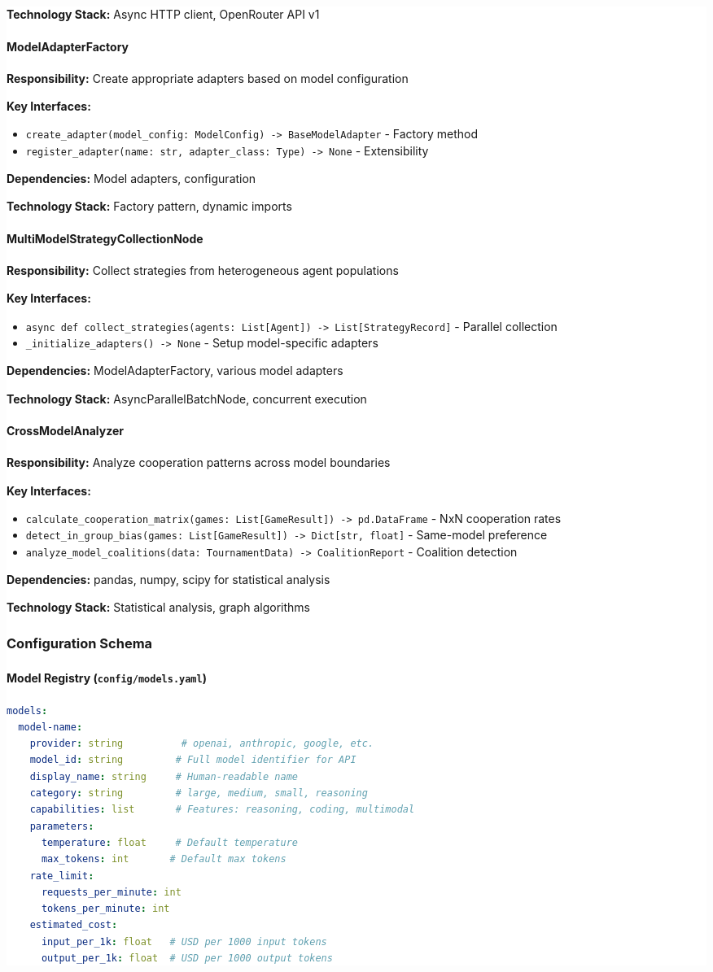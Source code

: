 **Technology Stack:** Async HTTP client, OpenRouter API v1

#### ModelAdapterFactory

**Responsibility:** Create appropriate adapters based on model configuration

**Key Interfaces:**
- `create_adapter(model_config: ModelConfig) -> BaseModelAdapter` - Factory method
- `register_adapter(name: str, adapter_class: Type) -> None` - Extensibility

**Dependencies:** Model adapters, configuration

**Technology Stack:** Factory pattern, dynamic imports

#### MultiModelStrategyCollectionNode

**Responsibility:** Collect strategies from heterogeneous agent populations

**Key Interfaces:**
- `async def collect_strategies(agents: List[Agent]) -> List[StrategyRecord]` - Parallel collection
- `_initialize_adapters() -> None` - Setup model-specific adapters

**Dependencies:** ModelAdapterFactory, various model adapters

**Technology Stack:** AsyncParallelBatchNode, concurrent execution

#### CrossModelAnalyzer

**Responsibility:** Analyze cooperation patterns across model boundaries

**Key Interfaces:**
- `calculate_cooperation_matrix(games: List[GameResult]) -> pd.DataFrame` - NxN cooperation rates
- `detect_in_group_bias(games: List[GameResult]) -> Dict[str, float]` - Same-model preference
- `analyze_model_coalitions(data: TournamentData) -> CoalitionReport` - Coalition detection

**Dependencies:** pandas, numpy, scipy for statistical analysis

**Technology Stack:** Statistical analysis, graph algorithms

### Configuration Schema

#### Model Registry (`config/models.yaml`)

```yaml
models:
  model-name:
    provider: string          # openai, anthropic, google, etc.
    model_id: string         # Full model identifier for API
    display_name: string     # Human-readable name
    category: string         # large, medium, small, reasoning
    capabilities: list       # Features: reasoning, coding, multimodal
    parameters:
      temperature: float     # Default temperature
      max_tokens: int       # Default max tokens
    rate_limit:
      requests_per_minute: int
      tokens_per_minute: int
    estimated_cost:
      input_per_1k: float   # USD per 1000 input tokens
      output_per_1k: float  # USD per 1000 output tokens
```
